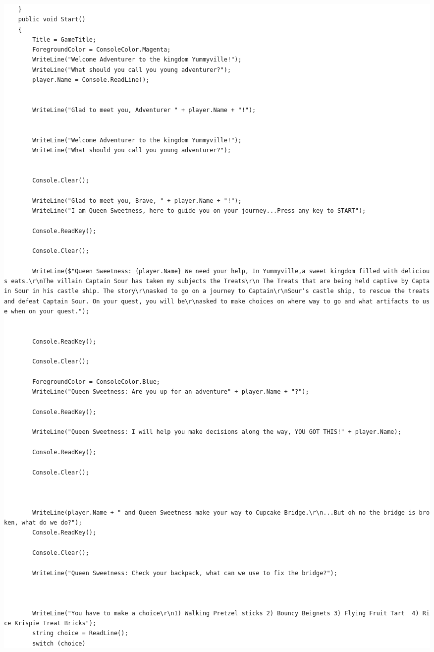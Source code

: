        }
        public void Start()
        {
            Title = GameTitle;
            ForegroundColor = ConsoleColor.Magenta;
            WriteLine("Welcome Adventurer to the kingdom Yummyville!");
            WriteLine("What should you call you young adventurer?");
            player.Name = Console.ReadLine();


            WriteLine("Glad to meet you, Adventurer " + player.Name + "!");


            WriteLine("Welcome Adventurer to the kingdom Yummyville!");
            WriteLine("What should you call you young adventurer?");


            Console.Clear();

            WriteLine("Glad to meet you, Brave, " + player.Name + "!");
            WriteLine("I am Queen Sweetness, here to guide you on your journey...Press any key to START");

            Console.ReadKey();

            Console.Clear();

            WriteLine($"Queen Sweetness: {player.Name} We need your help, In Yummyville,a sweet kingdom filled with delicious eats.\r\nThe villain Captain Sour has taken my subjects the Treats\r\n The Treats that are being held captive by Captain Sour in his castle ship. The story\r\nasked to go on a journey to Captain\r\nSour’s castle ship, to rescue the treats and defeat Captain Sour. On your quest, you will be\r\nasked to make choices on where way to go and what artifacts to use when on your quest.");


            Console.ReadKey();

            Console.Clear();

            ForegroundColor = ConsoleColor.Blue;
            WriteLine("Queen Sweetness: Are you up for an adventure" + player.Name + "?");

            Console.ReadKey();

            WriteLine("Queen Sweetness: I will help you make decisions along the way, YOU GOT THIS!" + player.Name);

            Console.ReadKey();

            Console.Clear();

         

            WriteLine(player.Name + " and Queen Sweetness make your way to Cupcake Bridge.\r\n...But oh no the bridge is broken, what do we do?");
            Console.ReadKey();

            Console.Clear();

            WriteLine("Queen Sweetness: Check your backpack, what can we use to fix the bridge?");



            WriteLine("You have to make a choice\r\n1) Walking Pretzel sticks 2) Bouncy Beignets 3) Flying Fruit Tart  4) Rice Krispie Treat Bricks");
            string choice = ReadLine();
            switch (choice)
